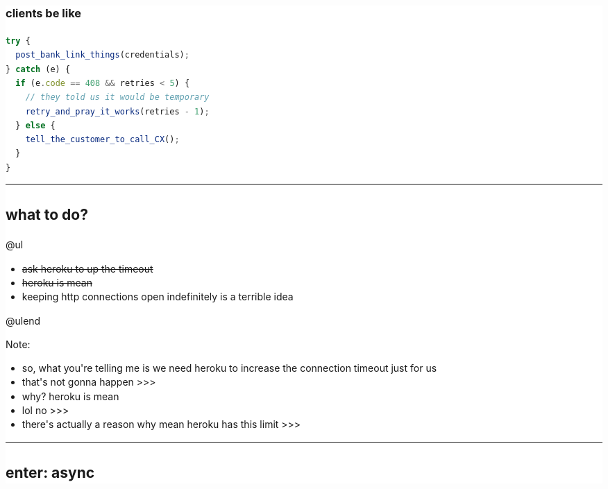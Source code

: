 
### clients be like

```js
try {
  post_bank_link_things(credentials);
} catch (e) {
  if (e.code == 408 && retries < 5) {
    // they told us it would be temporary
    retry_and_pray_it_works(retries - 1);
  } else {
    tell_the_customer_to_call_CX();
  }
}
```

---

## what to do?

@ul

- ~~ask heroku to up the timeout~~
- ~~heroku is mean~~
- keeping http connections open indefinitely is a terrible idea

@ulend

Note:

- so, what you're telling me is we need heroku to increase the connection timeout just for us
- that's not gonna happen >>>
- why? heroku is mean
- lol no >>>
- there's actually a reason why mean heroku has this limit >>>

---

## enter: async
